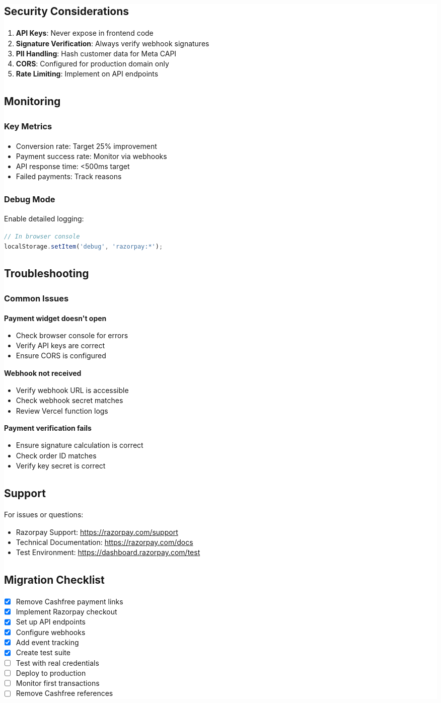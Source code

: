 ## Security Considerations

1. **API Keys**: Never expose in frontend code
2. **Signature Verification**: Always verify webhook signatures
3. **PII Handling**: Hash customer data for Meta CAPI
4. **CORS**: Configured for production domain only
5. **Rate Limiting**: Implement on API endpoints

## Monitoring

### Key Metrics
- Conversion rate: Target 25% improvement
- Payment success rate: Monitor via webhooks
- API response time: <500ms target
- Failed payments: Track reasons

### Debug Mode
Enable detailed logging:
```javascript
// In browser console
localStorage.setItem('debug', 'razorpay:*');
```

## Troubleshooting

### Common Issues

**Payment widget doesn't open**
- Check browser console for errors
- Verify API keys are correct
- Ensure CORS is configured

**Webhook not received**
- Verify webhook URL is accessible
- Check webhook secret matches
- Review Vercel function logs

**Payment verification fails**
- Ensure signature calculation is correct
- Check order ID matches
- Verify key secret is correct

## Support

For issues or questions:
- Razorpay Support: https://razorpay.com/support
- Technical Documentation: https://razorpay.com/docs
- Test Environment: https://dashboard.razorpay.com/test

## Migration Checklist

- [x] Remove Cashfree payment links
- [x] Implement Razorpay checkout
- [x] Set up API endpoints
- [x] Configure webhooks
- [x] Add event tracking
- [x] Create test suite
- [ ] Test with real credentials
- [ ] Deploy to production
- [ ] Monitor first transactions
- [ ] Remove Cashfree references